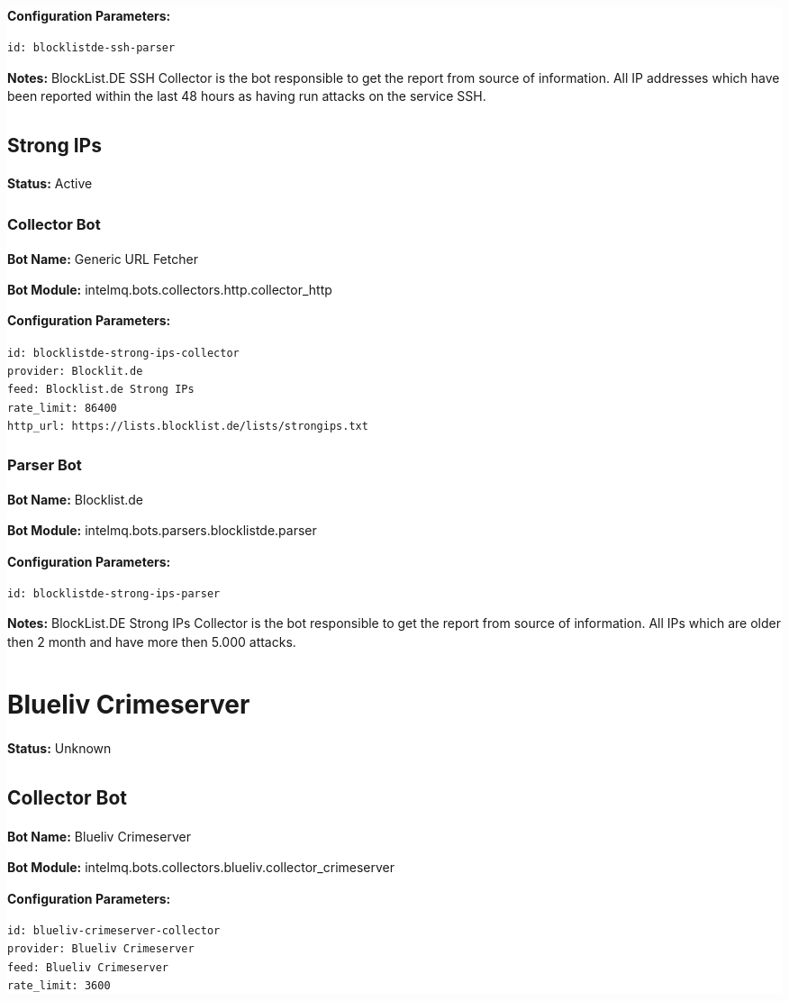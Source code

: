 **Configuration Parameters:**
```
id: blocklistde-ssh-parser
```

**Notes:** BlockList.DE SSH Collector is the bot responsible to get the report from source of information. All IP addresses which have been reported within the last 48 hours as having run attacks on the service SSH.

## Strong IPs

**Status:** Active

### Collector Bot

**Bot Name:** Generic URL Fetcher

**Bot Module:** intelmq.bots.collectors.http.collector_http

**Configuration Parameters:**
```
id: blocklistde-strong-ips-collector
provider: Blocklit.de
feed: Blocklist.de Strong IPs
rate_limit: 86400
http_url: https://lists.blocklist.de/lists/strongips.txt
```

### Parser Bot

**Bot Name:** Blocklist.de

**Bot Module:** intelmq.bots.parsers.blocklistde.parser

**Configuration Parameters:**
```
id: blocklistde-strong-ips-parser
```

**Notes:** BlockList.DE Strong IPs Collector is the bot responsible to get the report from source of information. All IPs which are older then 2 month and have more then 5.000 attacks.


# Blueliv Crimeserver

**Status:** Unknown

## Collector Bot

**Bot Name:** Blueliv Crimeserver

**Bot Module:** intelmq.bots.collectors.blueliv.collector_crimeserver

**Configuration Parameters:**
```
id: blueliv-crimeserver-collector
provider: Blueliv Crimeserver
feed: Blueliv Crimeserver
rate_limit: 3600
```
